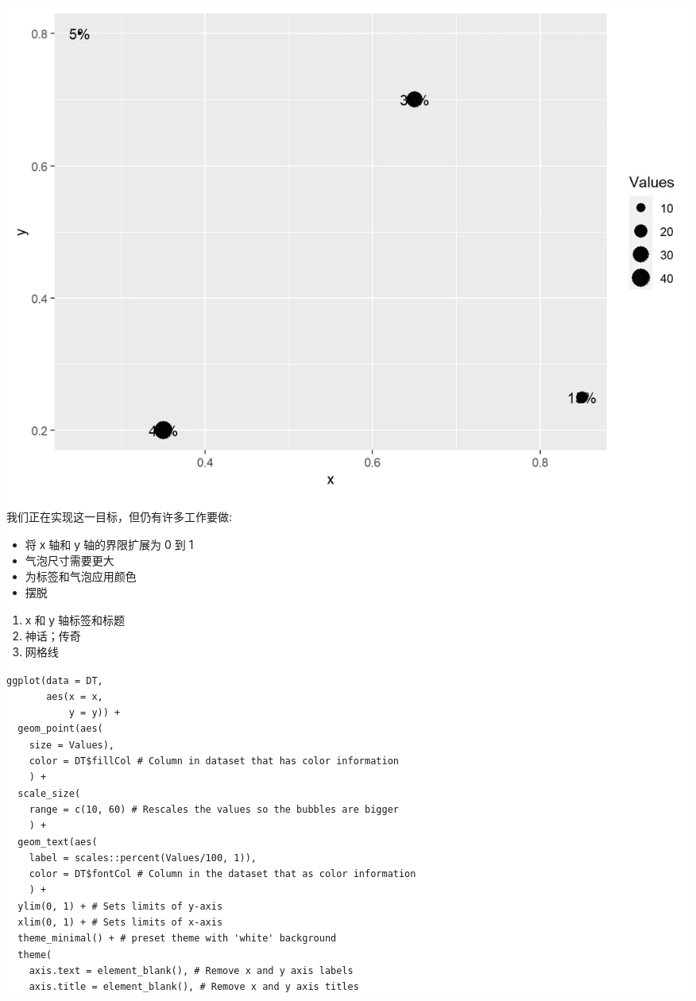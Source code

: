 ![](img/e4b46994e7c3ec1f322e397a799a3342.png)

我们正在实现这一目标，但仍有许多工作要做:

*   将 x 轴和 y 轴的界限扩展为 0 到 1
*   气泡尺寸需要更大
*   为标签和气泡应用颜色
*   摆脱

1.  x 和 y 轴标签和标题
2.  神话；传奇
3.  网格线

```
ggplot(data = DT,
       aes(x = x,
           y = y)) +
  geom_point(aes(
    size = Values),
    color = DT$fillCol # Column in dataset that has color information
    ) +
  scale_size(
    range = c(10, 60) # Rescales the values so the bubbles are bigger
    ) +
  geom_text(aes(
    label = scales::percent(Values/100, 1)),
    color = DT$fontCol # Column in the dataset that as color information
    ) +
  ylim(0, 1) + # Sets limits of y-axis
  xlim(0, 1) + # Sets limits of x-axis
  theme_minimal() + # preset theme with 'white' background
  theme(
    axis.text = element_blank(), # Remove x and y axis labels
    axis.title = element_blank(), # Remove x and y axis titles
```